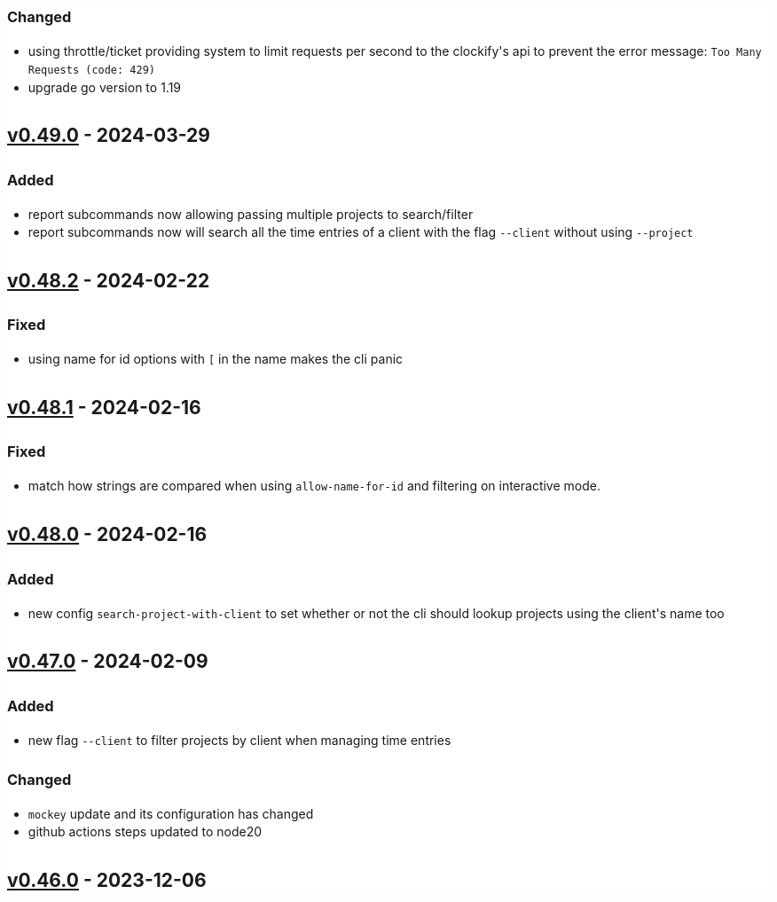 ### Changed

- using throttle/ticket providing system to limit requests per second to the clockify's api to prevent the
    error message: `Too Many Requests (code: 429)`
- upgrade go version to 1.19

## [v0.49.0] - 2024-03-29

### Added

- report subcommands now allowing passing multiple projects to search/filter
- report subcommands now will search all the time entries of a client with the flag `--client` without using
  `--project`

## [v0.48.2] - 2024-02-22

### Fixed

- using name for id options with `[` in the name makes the cli panic

## [v0.48.1] - 2024-02-16

### Fixed

- match how strings are compared when using `allow-name-for-id` and filtering on interactive mode.

## [v0.48.0] - 2024-02-16

### Added

- new config `search-project-with-client` to set whether or not the cli should lookup projects using the
  client's name too

## [v0.47.0] - 2024-02-09

### Added

- new flag `--client` to filter projects by client when managing time entries

### Changed

- `mockey` update and its configuration has changed
- github actions steps updated to node20

## [v0.46.0] - 2023-12-06


[Unreleased]: https://github.com/lucassabreu/clockify-cli/compare/v0.52.0...HEAD
[v0.52.0]: https://github.com/lucassabreu/clockify-cli/releases/tag/v0.51.2
[v0.51.1]: https://github.com/lucassabreu/clockify-cli/releases/tag/v0.51.1
[v0.51.0]: https://github.com/lucassabreu/clockify-cli/releases/tag/v0.51.0
[v0.50.1]: https://github.com/lucassabreu/clockify-cli/releases/tag/v0.50.1
[v0.50.0]: https://github.com/lucassabreu/clockify-cli/releases/tag/v0.50.0
[v0.49.0]: https://github.com/lucassabreu/clockify-cli/releases/tag/v0.49.0
[v0.48.2]: https://github.com/lucassabreu/clockify-cli/releases/tag/v0.48.2
[v0.48.1]: https://github.com/lucassabreu/clockify-cli/releases/tag/v0.48.1
[v0.48.0]: https://github.com/lucassabreu/clockify-cli/releases/tag/v0.48.0
[v0.47.0]: https://github.com/lucassabreu/clockify-cli/releases/tag/v0.47.0
[v0.46.0]: https://github.com/lucassabreu/clockify-cli/releases/tag/v0.46.0
[v0.45.0]: https://github.com/lucassabreu/clockify-cli/releases/tag/v0.45.0
[v0.44.2]: https://github.com/lucassabreu/clockify-cli/releases/tag/v0.44.2
[v0.44.1]: https://github.com/lucassabreu/clockify-cli/releases/tag/v0.44.1
[v0.44.0]: https://github.com/lucassabreu/clockify-cli/releases/tag/v0.44.0
[v0.43.0]: https://github.com/lucassabreu/clockify-cli/releases/tag/v0.43.0
[v0.42.2]: https://github.com/lucassabreu/clockify-cli/releases/tag/v0.42.2
[v0.42.1]: https://github.com/lucassabreu/clockify-cli/releases/tag/v0.42.1
[v0.42.0]: https://github.com/lucassabreu/clockify-cli/releases/tag/v0.42.0
[v0.41.0]: https://github.com/lucassabreu/clockify-cli/releases/tag/v0.41.0
[v0.40.0]: https://github.com/lucassabreu/clockify-cli/releases/tag/v0.40.0
[v0.39.0]: https://github.com/lucassabreu/clockify-cli/releases/tag/v0.39.0
[v0.38.4]: https://github.com/lucassabreu/clockify-cli/releases/tag/v0.38.4
[v0.38.3]: https://github.com/lucassabreu/clockify-cli/releases/tag/v0.38.3
[v0.38.2]: https://github.com/lucassabreu/clockify-cli/releases/tag/v0.38.2
[v0.38.0]: https://github.com/lucassabreu/clockify-cli/releases/tag/v0.38.0
[v0.37.0]: https://github.com/lucassabreu/clockify-cli/releases/tag/v0.37.0
[v0.36.2]: https://github.com/lucassabreu/clockify-cli/releases/tag/v0.36.2
[v0.36.1]: https://github.com/lucassabreu/clockify-cli/releases/tag/v0.36.1
[v0.36.0]: https://github.com/lucassabreu/clockify-cli/releases/tag/v0.36.0
[v0.35.1]: https://github.com/lucassabreu/clockify-cli/releases/tag/v0.35.1
[v0.35.0]: https://github.com/lucassabreu/clockify-cli/releases/tag/v0.35.0
[v0.34.0]: https://github.com/lucassabreu/clockify-cli/releases/tag/v0.34.0
[v0.33.1]: https://github.com/lucassabreu/clockify-cli/releases/tag/v0.33.1
[v0.33.0]: https://github.com/lucassabreu/clockify-cli/releases/tag/v0.33.0
[v0.32.2]: https://github.com/lucassabreu/clockify-cli/releases/tag/v0.32.2
[v0.32.1]: https://github.com/lucassabreu/clockify-cli/releases/tag/v0.32.1
[v0.32.0]: https://github.com/lucassabreu/clockify-cli/releases/tag/v0.32.0
[v0.31.0]: https://github.com/lucassabreu/clockify-cli/releases/tag/v0.31.0
[v0.30.1]: https://github.com/lucassabreu/clockify-cli/releases/tag/v0.30.1
[v0.30.0]: https://github.com/lucassabreu/clockify-cli/releases/tag/v0.30.0
[v0.29.0]: https://github.com/lucassabreu/clockify-cli/releases/tag/v0.29.0
[v0.28.0]: https://github.com/lucassabreu/clockify-cli/releases/tag/v0.28.0
[v0.27.1]: https://github.com/lucassabreu/clockify-cli/releases/tag/v0.27.1
[v0.27.0]: https://github.com/lucassabreu/clockify-cli/releases/tag/v0.27.0
[v0.26.1]: https://github.com/lucassabreu/clockify-cli/releases/tag/v0.26.1
[v0.26.0]: https://github.com/lucassabreu/clockify-cli/releases/tag/v0.26.0
[v0.25.0]: https://github.com/lucassabreu/clockify-cli/releases/tag/v0.25.0
[v0.24.1]: https://github.com/lucassabreu/clockify-cli/releases/tag/v0.24.1
[v0.24.0]: https://github.com/lucassabreu/clockify-cli/releases/tag/v0.24.0
[v0.23.1]: https://github.com/lucassabreu/clockify-cli/releases/tag/v0.23.1
[v0.23.0]: https://github.com/lucassabreu/clockify-cli/releases/tag/v0.23.0
[v0.22.0]: https://github.com/lucassabreu/clockify-cli/releases/tag/v0.22.0
[v0.21.0]: https://github.com/lucassabreu/clockify-cli/releases/tag/v0.21.0
[v0.20.0]: https://github.com/lucassabreu/clockify-cli/releases/tag/v0.20.0
[v0.19.5]: https://github.com/lucassabreu/clockify-cli/releases/tag/v0.19.5
[v0.19.4]: https://github.com/lucassabreu/clockify-cli/releases/tag/v0.19.4
[v0.19.3]: https://github.com/lucassabreu/clockify-cli/releases/tag/v0.19.3
[v0.19.2]: https://github.com/lucassabreu/clockify-cli/releases/tag/v0.19.2
[v0.19.1]: https://github.com/lucassabreu/clockify-cli/releases/tag/v0.19.1
[v0.19.0]: https://github.com/lucassabreu/clockify-cli/releases/tag/v0.19.0
[v0.18.1]: https://github.com/lucassabreu/clockify-cli/releases/tag/v0.18.1
[v0.18.0]: https://github.com/lucassabreu/clockify-cli/releases/tag/v0.18.0
[v0.17.2]: https://github.com/lucassabreu/clockify-cli/releases/tag/v0.17.2
[v0.17.1]: https://github.com/lucassabreu/clockify-cli/releases/tag/v0.17.1
[v0.17.0]: https://github.com/lucassabreu/clockify-cli/releases/tag/v0.17.0
[v0.16.1]: https://github.com/lucassabreu/clockify-cli/releases/tag/v0.16.1
[v0.16.0]: https://github.com/lucassabreu/clockify-cli/releases/tag/v0.16.0
[v0.15.1]: https://github.com/lucassabreu/clockify-cli/releases/tag/v0.15.1
[v0.15.0]: https://github.com/lucassabreu/clockify-cli/releases/tag/v0.15.0
[v0.14.1]: https://github.com/lucassabreu/clockify-cli/releases/tag/v0.14.1
[v0.14.0]: https://github.com/lucassabreu/clockify-cli/releases/tag/v0.14.0
[v0.13.0]: https://github.com/lucassabreu/clockify-cli/releases/tag/v0.13.0
[v0.12.1]: https://github.com/lucassabreu/clockify-cli/releases/tag/v0.12.1
[v0.12.0]: https://github.com/lucassabreu/clockify-cli/releases/tag/v0.12.0
[v0.11.0]: https://github.com/lucassabreu/clockify-cli/releases/tag/v0.11.0
[v0.10.1]: https://github.com/lucassabreu/clockify-cli/releases/tag/v0.10.1
[v0.10.0]: https://github.com/lucassabreu/clockify-cli/releases/tag/v0.10.0
[v0.9.0]: https://github.com/lucassabreu/clockify-cli/releases/tag/v0.9.0
[v0.8.1]: https://github.com/lucassabreu/clockify-cli/releases/tag/v0.8.1
[v0.8.0]: https://github.com/lucassabreu/clockify-cli/releases/tag/v0.8.0
[v0.7.2]: https://github.com/lucassabreu/clockify-cli/releases/tag/v0.7.2
[v0.7.1]: https://github.com/lucassabreu/clockify-cli/releases/tag/v0.7.1
[v0.7.0]: https://github.com/lucassabreu/clockify-cli/releases/tag/v0.7.0
[v0.6.1]: https://github.com/lucassabreu/clockify-cli/releases/tag/v0.6.1
[v0.6.0]: https://github.com/lucassabreu/clockify-cli/releases/tag/v0.6.0
[v0.5.0]: https://github.com/lucassabreu/clockify-cli/releases/tag/v0.5.0
[v0.4.0]: https://github.com/lucassabreu/clockify-cli/releases/tag/v0.4.0
[v0.3.2]: https://github.com/lucassabreu/clockify-cli/releases/tag/v0.3.2
[v0.3.1]: https://github.com/lucassabreu/clockify-cli/releases/tag/v0.3.1
[v0.3.0]: https://github.com/lucassabreu/clockify-cli/releases/tag/v0.3.0
[v0.2.2]: https://github.com/lucassabreu/clockify-cli/releases/tag/v0.2.2
[v0.2.1]: https://github.com/lucassabreu/clockify-cli/releases/tag/v0.2.1
[v0.2.0]: https://github.com/lucassabreu/clockify-cli/releases/tag/v0.2.0
[v0.1.7]: https://github.com/lucassabreu/clockify-cli/releases/tag/v0.1.7
[v0.1.6]: https://github.com/lucassabreu/clockify-cli/releases/tag/v0.1.6
[v0.1.5]: https://github.com/lucassabreu/clockify-cli/releases/tag/v0.1.5
[v0.1.4]: https://github.com/lucassabreu/clockify-cli/releases/tag/v0.1.4
[v0.1.3]: https://github.com/lucassabreu/clockify-cli/releases/tag/v0.1.3
[v0.1.2]: https://github.com/lucassabreu/clockify-cli/releases/tag/v0.1.2
[v0.1.1]: https://github.com/lucassabreu/clockify-cli/releases/tag/v0.1.1
[v0.1.0]: https://github.com/lucassabreu/clockify-cli/releases/tag/v0.1.0
[v0.0.1]: https://github.com/lucassabreu/clockify-cli/releases/tag/v0.0.1
[project layout]: https://github.com/lucassabreu/clockify-cli/blob/main/docs/project-layout.md
[contribute]: https://github.com/lucassabreu/clockify-cli/blob/feat/factory/CONTRIBUTING.md